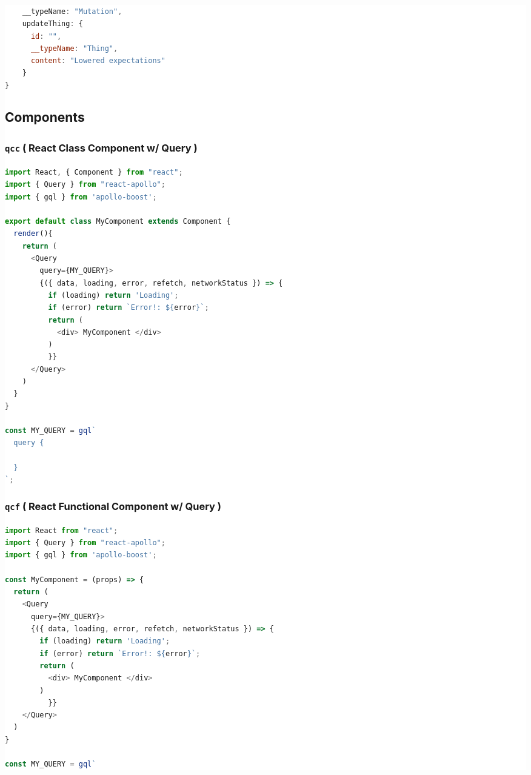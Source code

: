 ```javascript
	__typeName: "Mutation",
	updateThing: {
	  id: "",
	  __typeName: "Thing",
	  content: "Lowered expectations"
	}
}
```

## Components
### `qcc` ( React Class Component w/ Query )
```javascript
import React, { Component } from "react";
import { Query } from "react-apollo";
import { gql } from 'apollo-boost';

export default class MyComponent extends Component {
  render(){
    return (
      <Query
        query={MY_QUERY}>
        {({ data, loading, error, refetch, networkStatus }) => {
          if (loading) return 'Loading';
          if (error) return `Error!: ${error}`;
          return (
            <div> MyComponent </div>
          )
		  }}
	  </Query>
    )
  }
}

const MY_QUERY = gql`
  query {

  }
`;
```
### `qcf` ( React Functional Component w/ Query )
```javascript
import React from "react";
import { Query } from "react-apollo";
import { gql } from 'apollo-boost';

const MyComponent = (props) => {
  return (
    <Query
      query={MY_QUERY}>
      {({ data, loading, error, refetch, networkStatus }) => {
        if (loading) return 'Loading';
        if (error) return `Error!: ${error}`;
        return (
          <div> MyComponent </div>
        )
		  }}
  	</Query>
  )
}

const MY_QUERY = gql`
```